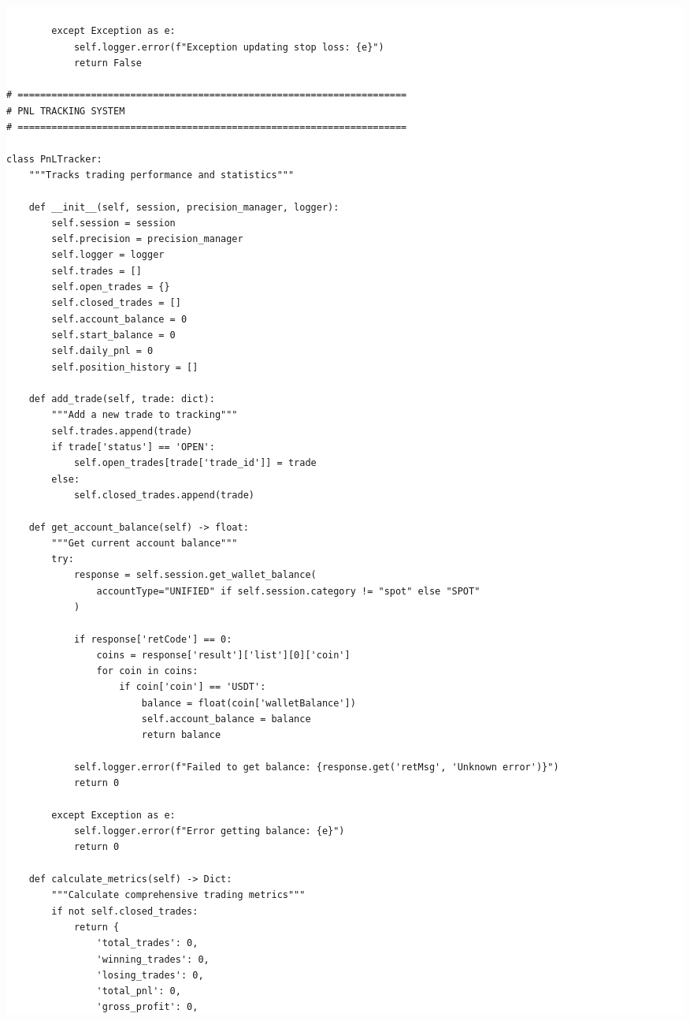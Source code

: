 ```import os
                
        except Exception as e:
            self.logger.error(f"Exception updating stop loss: {e}")
            return False

# =====================================================================
# PNL TRACKING SYSTEM
# =====================================================================

class PnLTracker:
    """Tracks trading performance and statistics"""
    
    def __init__(self, session, precision_manager, logger):
        self.session = session
        self.precision = precision_manager
        self.logger = logger
        self.trades = []
        self.open_trades = {}
        self.closed_trades = []
        self.account_balance = 0
        self.start_balance = 0
        self.daily_pnl = 0
        self.position_history = []
    
    def add_trade(self, trade: dict):
        """Add a new trade to tracking"""
        self.trades.append(trade)
        if trade['status'] == 'OPEN':
            self.open_trades[trade['trade_id']] = trade
        else:
            self.closed_trades.append(trade)
    
    def get_account_balance(self) -> float:
        """Get current account balance"""
        try:
            response = self.session.get_wallet_balance(
                accountType="UNIFIED" if self.session.category != "spot" else "SPOT"
            )
            
            if response['retCode'] == 0:
                coins = response['result']['list'][0]['coin']
                for coin in coins:
                    if coin['coin'] == 'USDT':
                        balance = float(coin['walletBalance'])
                        self.account_balance = balance
                        return balance
                        
            self.logger.error(f"Failed to get balance: {response.get('retMsg', 'Unknown error')}")
            return 0
            
        except Exception as e:
            self.logger.error(f"Error getting balance: {e}")
            return 0
    
    def calculate_metrics(self) -> Dict:
        """Calculate comprehensive trading metrics"""
        if not self.closed_trades:
            return {
                'total_trades': 0,
                'winning_trades': 0,
                'losing_trades': 0,
                'total_pnl': 0,
                'gross_profit': 0,
```